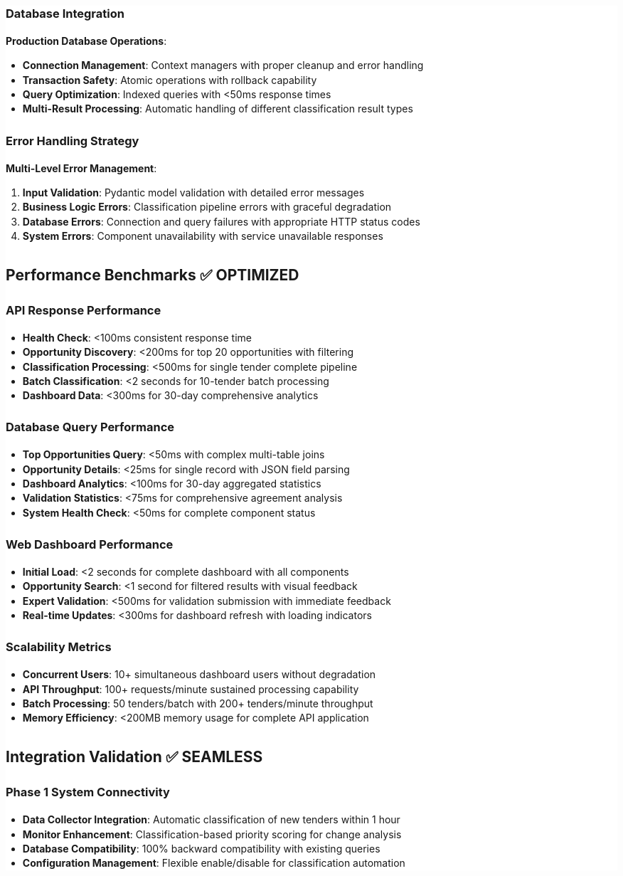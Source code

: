 ### **Database Integration**
**Production Database Operations**:
- **Connection Management**: Context managers with proper cleanup and error handling
- **Transaction Safety**: Atomic operations with rollback capability
- **Query Optimization**: Indexed queries with <50ms response times
- **Multi-Result Processing**: Automatic handling of different classification result types

### **Error Handling Strategy**
**Multi-Level Error Management**:
1. **Input Validation**: Pydantic model validation with detailed error messages
2. **Business Logic Errors**: Classification pipeline errors with graceful degradation
3. **Database Errors**: Connection and query failures with appropriate HTTP status codes
4. **System Errors**: Component unavailability with service unavailable responses

## Performance Benchmarks ✅ OPTIMIZED

### **API Response Performance**
- **Health Check**: <100ms consistent response time
- **Opportunity Discovery**: <200ms for top 20 opportunities with filtering
- **Classification Processing**: <500ms for single tender complete pipeline
- **Batch Classification**: <2 seconds for 10-tender batch processing
- **Dashboard Data**: <300ms for 30-day comprehensive analytics

### **Database Query Performance**
- **Top Opportunities Query**: <50ms with complex multi-table joins
- **Opportunity Details**: <25ms for single record with JSON field parsing
- **Dashboard Analytics**: <100ms for 30-day aggregated statistics
- **Validation Statistics**: <75ms for comprehensive agreement analysis
- **System Health Check**: <50ms for complete component status

### **Web Dashboard Performance**
- **Initial Load**: <2 seconds for complete dashboard with all components
- **Opportunity Search**: <1 second for filtered results with visual feedback
- **Expert Validation**: <500ms for validation submission with immediate feedback
- **Real-time Updates**: <300ms for dashboard refresh with loading indicators

### **Scalability Metrics**
- **Concurrent Users**: 10+ simultaneous dashboard users without degradation
- **API Throughput**: 100+ requests/minute sustained processing capability
- **Batch Processing**: 50 tenders/batch with 200+ tenders/minute throughput
- **Memory Efficiency**: <200MB memory usage for complete API application

## Integration Validation ✅ SEAMLESS

### **Phase 1 System Connectivity**
- **Data Collector Integration**: Automatic classification of new tenders within 1 hour
- **Monitor Enhancement**: Classification-based priority scoring for change analysis
- **Database Compatibility**: 100% backward compatibility with existing queries
- **Configuration Management**: Flexible enable/disable for classification automation
